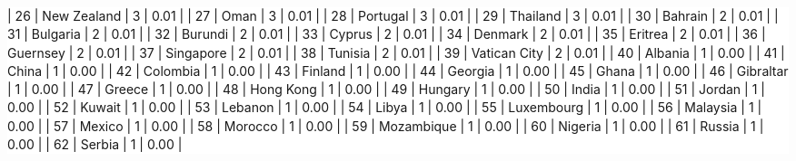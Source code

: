 | 26 | New Zealand | 3 | 0.01 |
| 27 | Oman | 3 | 0.01 |
| 28 | Portugal | 3 | 0.01 |
| 29 | Thailand | 3 | 0.01 |
| 30 | Bahrain | 2 | 0.01 |
| 31 | Bulgaria | 2 | 0.01 |
| 32 | Burundi | 2 | 0.01 |
| 33 | Cyprus | 2 | 0.01 |
| 34 | Denmark | 2 | 0.01 |
| 35 | Eritrea | 2 | 0.01 |
| 36 | Guernsey | 2 | 0.01 |
| 37 | Singapore | 2 | 0.01 |
| 38 | Tunisia | 2 | 0.01 |
| 39 | Vatican City | 2 | 0.01 |
| 40 | Albania | 1 | 0.00 |
| 41 | China | 1 | 0.00 |
| 42 | Colombia | 1 | 0.00 |
| 43 | Finland | 1 | 0.00 |
| 44 | Georgia | 1 | 0.00 |
| 45 | Ghana | 1 | 0.00 |
| 46 | Gibraltar | 1 | 0.00 |
| 47 | Greece | 1 | 0.00 |
| 48 | Hong Kong | 1 | 0.00 |
| 49 | Hungary | 1 | 0.00 |
| 50 | India | 1 | 0.00 |
| 51 | Jordan | 1 | 0.00 |
| 52 | Kuwait | 1 | 0.00 |
| 53 | Lebanon | 1 | 0.00 |
| 54 | Libya | 1 | 0.00 |
| 55 | Luxembourg | 1 | 0.00 |
| 56 | Malaysia | 1 | 0.00 |
| 57 | Mexico | 1 | 0.00 |
| 58 | Morocco | 1 | 0.00 |
| 59 | Mozambique | 1 | 0.00 |
| 60 | Nigeria | 1 | 0.00 |
| 61 | Russia | 1 | 0.00 |
| 62 | Serbia | 1 | 0.00 |